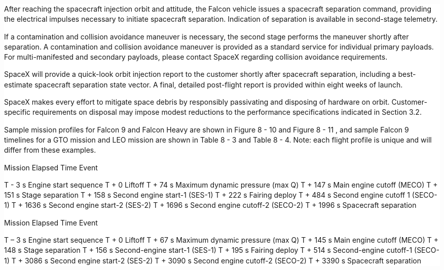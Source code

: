 After reaching the spacecraft injection orbit and attitude, the Falcon vehicle issues a spacecraft separation command,
providing the electrical impulses necessary to initiate spacecraft separation. Indication of separation is available in
second-stage telemetry.

If a contamination and collision avoidance maneuver is necessary, the second stage performs the maneuver shortly
after separation. A contamination and collision avoidance maneuver is provided as a standard service for individual
primary payloads. For multi-manifested and secondary payloads, please contact SpaceX regarding collision avoidance
requirements.

SpaceX will provide a quick-look orbit injection report to the customer shortly after spacecraft separation, including a
best-estimate spacecraft separation state vector. A final, detailed post-flight report is provided within eight weeks of
launch.

SpaceX makes every effort to mitigate space debris by responsibly passivating and disposing of hardware on orbit.
Customer-specific requirements on disposal may impose modest reductions to the performance specifications
indicated in Section 3.2.


Sample mission profiles for Falcon 9 and Falcon Heavy are shown in Figure 8 - 10 and Figure 8 - 11 , and sample Falcon 9 timelines for a GTO mission and LEO mission
are shown in Table 8 - 3 and Table 8 - 4. Note: each flight profile is unique and will differ from these examples.



Mission Elapsed Time Event

T - 3 s Engine start sequence
T + 0 Liftoff
T + 74 s Maximum dynamic pressure (max Q)
T + 147 s Main engine cutoff (MECO)
T + 151 s Stage separation
T + 158 s Second engine start-1 (SES-1)
T + 222 s Fairing deploy
T + 484 s Second engine cutoff 1 (SECO-1)
T + 1636 s Second engine start-2 (SES-2)
T + 1696 s Second engine cutoff-2 (SECO-2)
T + 1996 s Spacecraft separation

Mission Elapsed Time Event

T – 3 s Engine start sequence
T + 0 Liftoff
T + 67 s Maximum dynamic pressure (max Q)
T + 145 s Main engine cutoff (MECO)
T + 148 s Stage separation
T + 156 s Second-engine start-1 (SES-1)
T + 195 s Fairing deploy
T + 514 s Second-engine cutoff-1 (SECO-1)
T + 3086 s Second engine start-2 (SES-2)
T + 3090 s Second engine cutoff-2 (SECO-2)
T + 3390 s Spacecraft separation

